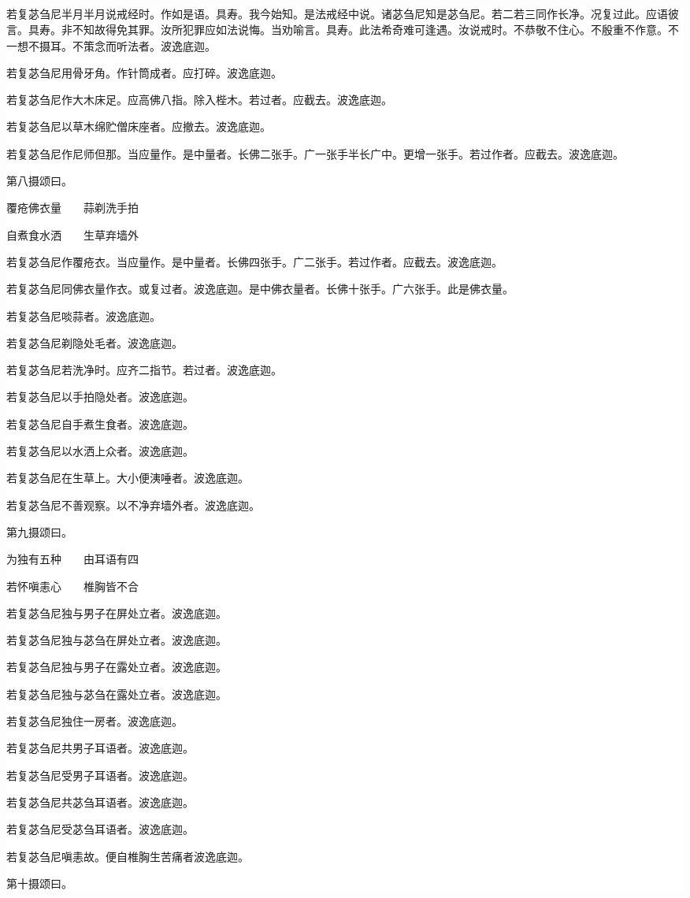 若复苾刍尼半月半月说戒经时。作如是语。具寿。我今始知。是法戒经中说。诸苾刍尼知是苾刍尼。若二若三同作长净。况复过此。应语彼言。具寿。非不知故得免其罪。汝所犯罪应如法说悔。当劝喻言。具寿。此法希奇难可逢遇。汝说戒时。不恭敬不住心。不殷重不作意。不一想不摄耳。不策念而听法者。波逸底迦。  

若复苾刍尼用骨牙角。作针筒成者。应打碎。波逸底迦。  

若复苾刍尼作大木床足。应高佛八指。除入梐木。若过者。应截去。波逸底迦。  

若复苾刍尼以草木绵贮僧床座者。应撤去。波逸底迦。  

若复苾刍尼作尼师但那。当应量作。是中量者。长佛二张手。广一张手半长广中。更增一张手。若过作者。应截去。波逸底迦。  

第八摄颂曰。  

覆疮佛衣量　　蒜剃洗手拍  

自煮食水洒　　生草弃墙外  

若复苾刍尼作覆疮衣。当应量作。是中量者。长佛四张手。广二张手。若过作者。应截去。波逸底迦。  

若复苾刍尼同佛衣量作衣。或复过者。波逸底迦。是中佛衣量者。长佛十张手。广六张手。此是佛衣量。  

若复苾刍尼啖蒜者。波逸底迦。  

若复苾刍尼剃隐处毛者。波逸底迦。  

若复苾刍尼若洗净时。应齐二指节。若过者。波逸底迦。  

若复苾刍尼以手拍隐处者。波逸底迦。  

若复苾刍尼自手煮生食者。波逸底迦。  

若复苾刍尼以水洒上众者。波逸底迦。  

若复苾刍尼在生草上。大小便洟唾者。波逸底迦。  

若复苾刍尼不善观察。以不净弃墙外者。波逸底迦。  

第九摄颂曰。  

为独有五种　　由耳语有四  

若怀嗔恚心　　椎胸皆不合  

若复苾刍尼独与男子在屏处立者。波逸底迦。  

若复苾刍尼独与苾刍在屏处立者。波逸底迦。  

若复苾刍尼独与男子在露处立者。波逸底迦。  

若复苾刍尼独与苾刍在露处立者。波逸底迦。  

若复苾刍尼独住一房者。波逸底迦。  

若复苾刍尼共男子耳语者。波逸底迦。  

若复苾刍尼受男子耳语者。波逸底迦。  

若复苾刍尼共苾刍耳语者。波逸底迦。  

若复苾刍尼受苾刍耳语者。波逸底迦。  

若复苾刍尼嗔恚故。便自椎胸生苦痛者波逸底迦。  

第十摄颂曰。  
